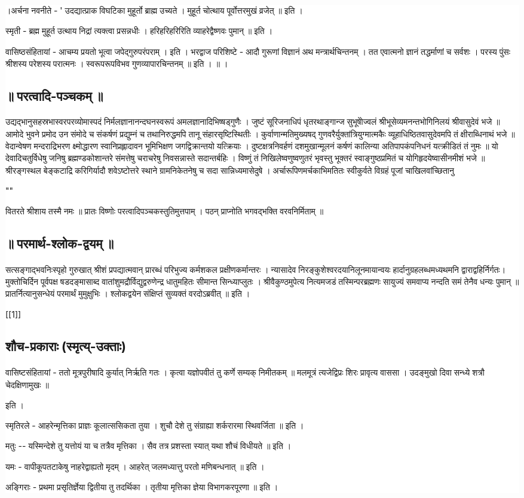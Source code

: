 ।अर्चना नवनीते - ' उदद्यात्प्राक विघटिका मुहूर्तो ब्राह्म उच्यते । मुहूर्त चोत्थाय पूर्वोत्तरमुखं व्रजेत् ॥ इति । 

स्मृती - ब्रह्म मुहूर्त उत्थाय निद्रां त्यक्त्वा प्रसन्नधीः । हरिहरिहरिरिति व्याहरेद्वैष्णवः पुमान् ॥ इति । 

वासिष्ठसंहितायां - आचम्य प्रयतो भूत्वा जपेद्गुरुपरंपराम् । इति । भरद्वाज परिशिष्टे - आदौ गुरूणां विज्ञानं अथ मन्त्रार्थचिन्तनम् । तत एवात्मनो ज्ञानं तद्धर्माणां च सर्वशः । परस्य पुंसः श्रीशस्य परेशस्य परात्मनः । स्वरूपरूपविभव गुणव्यापारचिन्तनम् ॥ इति । ॥ । 

## ॥ परत्वादि-पञ्चकम् ॥ 

उद्यद्भानुसहस्रभास्वरपरव्योमास्पदं निर्मलज्ञानानन्दघनस्वरूपं अमलज्ञानादिभिष्षड्गुणैः । जुष्टं सूरिजनाधिपं धृतरथाङ्गान्ज सुभूषेोज्वलं श्रीभूसेव्यमनन्तभोगिनिलयं श्रीवासुदेवं भजे ॥ आमोदे भुवने प्रमोद उन संमोदे च संकर्षणं प्रद्युम्नं च तथानिरुद्धमपि तानू संहारसृष्टिस्थितीः । कुर्वाणान्मतिमुख्यषद् गुणवरैर्युक्तांत्रियुग्मात्मकैः व्यूहाधिष्ठितवासुदेवमपि तं क्षीराब्धिनाथं भजे ॥ वेदान्वेषण मन्दराद्रिभरण क्ष्मोद्धारण स्वानिप्रह्लादावन भूमिभिक्षण जगद्विक्रान्तयो यत्क्रियाः । दुष्टक्षत्रनिवर्हणं दशमुखान्मूलनं कर्षणं कालिन्या अतिपापकंपनिधनं यत्क्रीडितं तं नुमः ॥ यो देवादिचतुर्विधेषु जनिषु ब्रह्मण्डकोशान्तरे संमत्तेषु चराचरेषु निवसन्नास्ते सदान्तर्बहिः । विष्णुं तं निखिलेष्वणुष्वणुतरं भृवस्तु भूक्तरं स्वाङ्गुष्ठप्रमितं च योगिहृदयेष्वासीनमीशं भजे ॥ श्रीरङ्गस्थल बेङ्कटाद्रि करिगिर्यादौ शवेऽष्टोत्तरे स्थाने ग्रामनिकेतनेषु च सदा सान्निध्यमासेदुषे । अर्चारूपिणमर्चकाभिमतितः स्वीकुर्वते विग्रहं पूजां चाखिलवांच्छितानु 

"" 

वितरते श्रीशाय तस्मै नमः ॥ प्रातः विष्णोः परत्वादिपञ्चकस्तुतिमुत्तपाम् । पठन् प्राप्नोति भगवद्भक्ति वरवनिर्मिताम् ॥ 

## ॥ परमार्थ-श्लोक-द्वयम् ॥ 

सत्सङ्गाद्भवनिःस्पृहो गुरुखात् श्रीशं प्रपद्यात्मवान् प्रारब्धं परिभुज्य कर्मशकल प्रक्षीणकर्मान्तरः । न्यासादेव निरङ्कुशेश्वरदयानिलूनमायान्वयः हार्दानुग्रहलब्धमध्यथमनि द्वाराद्वहिर्निर्गतः। मुक्तोचिर्दिन पूर्वपक्ष षडदङ्मासाब्द वातांशुमद्रौर्विद्युद्वरुणेन्द्र धातुमहितः सीमान्त सिन्ध्याप्लुतः । श्रीवैकुण्ठमुपेत्य नित्यमजडं तस्मिन्परब्रह्मणः सायुज्यं समवाप्य नन्दति समं तेनैव धन्यः पुमान् ॥ प्रातर्नित्यानुसन्धेयं परमार्थं मुमुक्षुभिः । श्लोकद्वयेन संक्षिप्तं सुव्यक्तं वरदोऽब्रवीत् ॥ इति । 

[[1]]

## शौच-प्रकाराः (स्मृत्य्-उक्ताः)

वासिष्टसंहितायां - ततो मूत्रपुरीषादि कुर्यात् निर्ऋति गतः । कृत्वा यज्ञोपवीतं तु कर्णे सम्यक् निमीतकम् ॥ मलमूत्रं त्यजेद्विप्रः शिरः प्रावृत्य वाससा । उदङ्मुखो दिवा सन्ध्ये शत्रौ चेदक्षिणामुखः ॥ 

इति । 

स्मृतिरले - आहरेन्मृत्तिका प्राज्ञः कूलात्ससिकता तुया । शुचौ देशे तु संग्राह्या शर्करारमा स्थिवर्जिता ॥ इति । 

मतुः -- यस्मिन्देशे तु यत्तोयं या च तत्रैव मृत्तिका । सैव तत्र प्रशस्ता स्यात् यथा शौचं विधीयते ॥ इति । 

यमः - वापीकूपतटाकेषु नाहरेद्वाह्यतो मृदम् । आहरेत् जलमध्यात्तु परतो मणिबन्धनात् ॥ इति । 

अङ्गिराः - प्रथमा प्रसृतिर्ज्ञेया द्वितीया तु तदर्थिका । तृतीया मृत्तिका ज्ञेया विभागकरपूरणा ॥ इति । 
